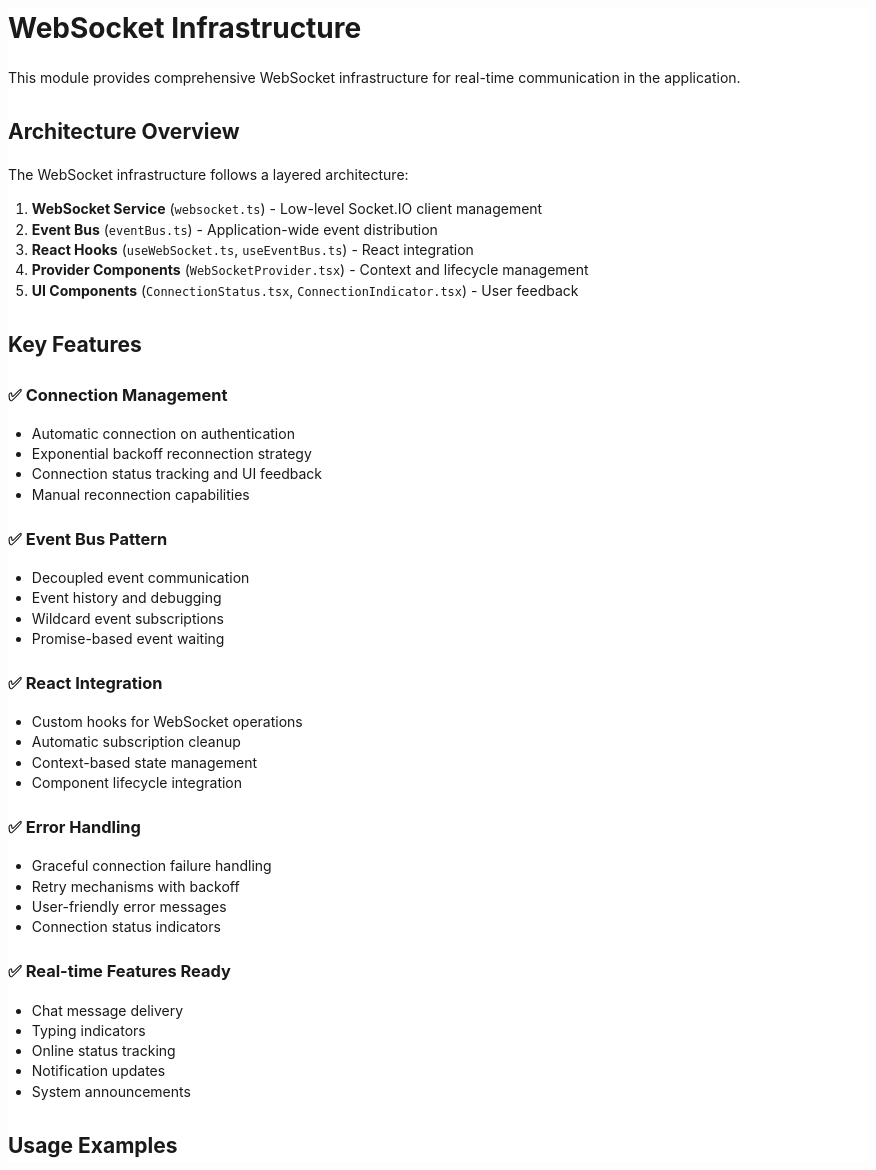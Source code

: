 # WebSocket Infrastructure

This module provides comprehensive WebSocket infrastructure for real-time communication in the application.

## Architecture Overview

The WebSocket infrastructure follows a layered architecture:

1. **WebSocket Service** (`websocket.ts`) - Low-level Socket.IO client management
2. **Event Bus** (`eventBus.ts`) - Application-wide event distribution
3. **React Hooks** (`useWebSocket.ts`, `useEventBus.ts`) - React integration
4. **Provider Components** (`WebSocketProvider.tsx`) - Context and lifecycle management
5. **UI Components** (`ConnectionStatus.tsx`, `ConnectionIndicator.tsx`) - User feedback

## Key Features

### ✅ Connection Management
- Automatic connection on authentication
- Exponential backoff reconnection strategy
- Connection status tracking and UI feedback
- Manual reconnection capabilities

### ✅ Event Bus Pattern
- Decoupled event communication
- Event history and debugging
- Wildcard event subscriptions
- Promise-based event waiting

### ✅ React Integration
- Custom hooks for WebSocket operations
- Automatic subscription cleanup
- Context-based state management
- Component lifecycle integration

### ✅ Error Handling
- Graceful connection failure handling
- Retry mechanisms with backoff
- User-friendly error messages
- Connection status indicators

### ✅ Real-time Features Ready
- Chat message delivery
- Typing indicators
- Online status tracking
- Notification updates
- System announcements

## Usage Examples
